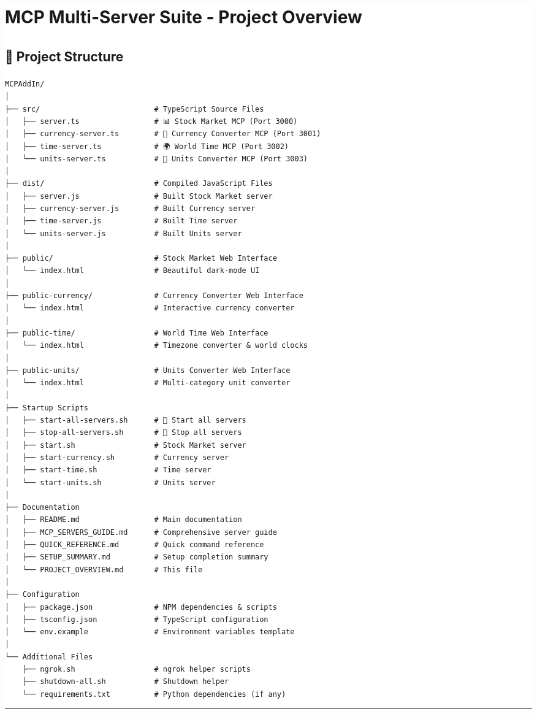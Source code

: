 # MCP Multi-Server Suite - Project Overview

## 🎯 Project Structure

```
MCPAddIn/
│
├── src/                          # TypeScript Source Files
│   ├── server.ts                 # 📊 Stock Market MCP (Port 3000)
│   ├── currency-server.ts        # 💱 Currency Converter MCP (Port 3001)
│   ├── time-server.ts            # 🌍 World Time MCP (Port 3002)
│   └── units-server.ts           # 📏 Units Converter MCP (Port 3003)
│
├── dist/                         # Compiled JavaScript Files
│   ├── server.js                 # Built Stock Market server
│   ├── currency-server.js        # Built Currency server
│   ├── time-server.js            # Built Time server
│   └── units-server.js           # Built Units server
│
├── public/                       # Stock Market Web Interface
│   └── index.html                # Beautiful dark-mode UI
│
├── public-currency/              # Currency Converter Web Interface
│   └── index.html                # Interactive currency converter
│
├── public-time/                  # World Time Web Interface
│   └── index.html                # Timezone converter & world clocks
│
├── public-units/                 # Units Converter Web Interface
│   └── index.html                # Multi-category unit converter
│
├── Startup Scripts
│   ├── start-all-servers.sh      # 🚀 Start all servers
│   ├── stop-all-servers.sh       # 🛑 Stop all servers
│   ├── start.sh                  # Stock Market server
│   ├── start-currency.sh         # Currency server
│   ├── start-time.sh             # Time server
│   └── start-units.sh            # Units server
│
├── Documentation
│   ├── README.md                 # Main documentation
│   ├── MCP_SERVERS_GUIDE.md      # Comprehensive server guide
│   ├── QUICK_REFERENCE.md        # Quick command reference
│   ├── SETUP_SUMMARY.md          # Setup completion summary
│   └── PROJECT_OVERVIEW.md       # This file
│
├── Configuration
│   ├── package.json              # NPM dependencies & scripts
│   ├── tsconfig.json             # TypeScript configuration
│   └── env.example               # Environment variables template
│
└── Additional Files
    ├── ngrok.sh                  # ngrok helper scripts
    ├── shutdown-all.sh           # Shutdown helper
    └── requirements.txt          # Python dependencies (if any)
```

---
